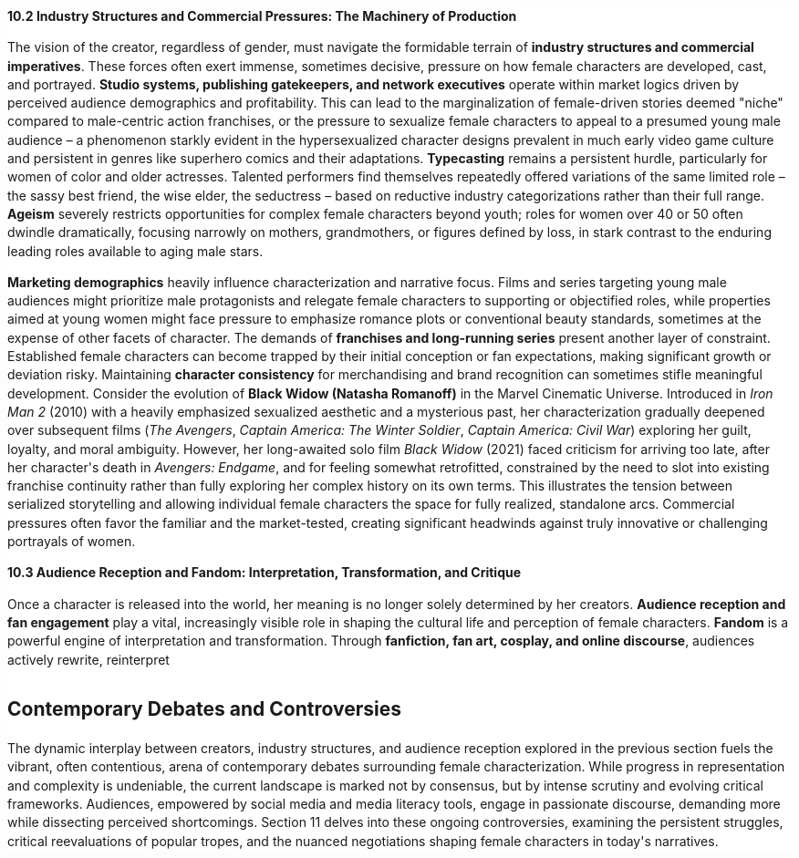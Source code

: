 **10.2 Industry Structures and Commercial Pressures: The Machinery of Production**

The vision of the creator, regardless of gender, must navigate the formidable terrain of **industry structures and commercial imperatives**. These forces often exert immense, sometimes decisive, pressure on how female characters are developed, cast, and portrayed. **Studio systems, publishing gatekeepers, and network executives** operate within market logics driven by perceived audience demographics and profitability. This can lead to the marginalization of female-driven stories deemed "niche" compared to male-centric action franchises, or the pressure to sexualize female characters to appeal to a presumed young male audience – a phenomenon starkly evident in the hypersexualized character designs prevalent in much early video game culture and persistent in genres like superhero comics and their adaptations. **Typecasting** remains a persistent hurdle, particularly for women of color and older actresses. Talented performers find themselves repeatedly offered variations of the same limited role – the sassy best friend, the wise elder, the seductress – based on reductive industry categorizations rather than their full range. **Ageism** severely restricts opportunities for complex female characters beyond youth; roles for women over 40 or 50 often dwindle dramatically, focusing narrowly on mothers, grandmothers, or figures defined by loss, in stark contrast to the enduring leading roles available to aging male stars.

**Marketing demographics** heavily influence characterization and narrative focus. Films and series targeting young male audiences might prioritize male protagonists and relegate female characters to supporting or objectified roles, while properties aimed at young women might face pressure to emphasize romance plots or conventional beauty standards, sometimes at the expense of other facets of character. The demands of **franchises and long-running series** present another layer of constraint. Established female characters can become trapped by their initial conception or fan expectations, making significant growth or deviation risky. Maintaining **character consistency** for merchandising and brand recognition can sometimes stifle meaningful development. Consider the evolution of **Black Widow (Natasha Romanoff)** in the Marvel Cinematic Universe. Introduced in *Iron Man 2* (2010) with a heavily emphasized sexualized aesthetic and a mysterious past, her characterization gradually deepened over subsequent films (*The Avengers*, *Captain America: The Winter Soldier*, *Captain America: Civil War*) exploring her guilt, loyalty, and moral ambiguity. However, her long-awaited solo film *Black Widow* (2021) faced criticism for arriving too late, after her character's death in *Avengers: Endgame*, and for feeling somewhat retrofitted, constrained by the need to slot into existing franchise continuity rather than fully exploring her complex history on its own terms. This illustrates the tension between serialized storytelling and allowing individual female characters the space for fully realized, standalone arcs. Commercial pressures often favor the familiar and the market-tested, creating significant headwinds against truly innovative or challenging portrayals of women.

**10.3 Audience Reception and Fandom: Interpretation, Transformation, and Critique**

Once a character is released into the world, her meaning is no longer solely determined by her creators. **Audience reception and fan engagement** play a vital, increasingly visible role in shaping the cultural life and perception of female characters. **Fandom** is a powerful engine of interpretation and transformation. Through **fanfiction, fan art, cosplay, and online discourse**, audiences actively rewrite, reinterpret

## Contemporary Debates and Controversies

The dynamic interplay between creators, industry structures, and audience reception explored in the previous section fuels the vibrant, often contentious, arena of contemporary debates surrounding female characterization. While progress in representation and complexity is undeniable, the current landscape is marked not by consensus, but by intense scrutiny and evolving critical frameworks. Audiences, empowered by social media and media literacy tools, engage in passionate discourse, demanding more while dissecting perceived shortcomings. Section 11 delves into these ongoing controversies, examining the persistent struggles, critical reevaluations of popular tropes, and the nuanced negotiations shaping female characters in today's narratives.
